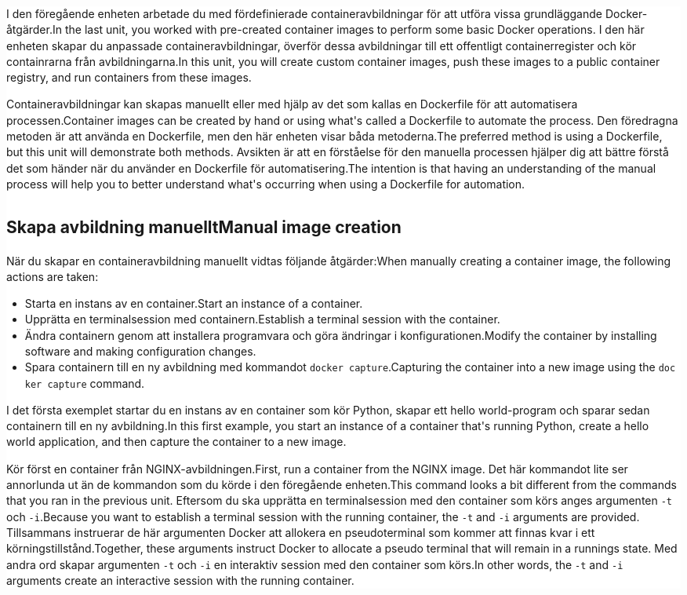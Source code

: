 <span data-ttu-id="0ed2c-101">I den föregående enheten arbetade du med fördefinierade containeravbildningar för att utföra vissa grundläggande Docker-åtgärder.</span><span class="sxs-lookup"><span data-stu-id="0ed2c-101">In the last unit, you worked with pre-created container images to perform some basic Docker operations.</span></span> <span data-ttu-id="0ed2c-102">I den här enheten skapar du anpassade containeravbildningar, överför dessa avbildningar till ett offentligt containerregister och kör containrarna från avbildningarna.</span><span class="sxs-lookup"><span data-stu-id="0ed2c-102">In this unit, you will create custom container images, push these images to a public container registry, and run containers from these images.</span></span>

<span data-ttu-id="0ed2c-103">Containeravbildningar kan skapas manuellt eller med hjälp av det som kallas en Dockerfile för att automatisera processen.</span><span class="sxs-lookup"><span data-stu-id="0ed2c-103">Container images can be created by hand or using what's called a Dockerfile to automate the process.</span></span> <span data-ttu-id="0ed2c-104">Den föredragna metoden är att använda en Dockerfile, men den här enheten visar båda metoderna.</span><span class="sxs-lookup"><span data-stu-id="0ed2c-104">The preferred method is using a Dockerfile, but this unit will demonstrate both methods.</span></span> <span data-ttu-id="0ed2c-105">Avsikten är att en förståelse för den manuella processen hjälper dig att bättre förstå det som händer när du använder en Dockerfile för automatisering.</span><span class="sxs-lookup"><span data-stu-id="0ed2c-105">The intention is that having an understanding of the manual process will help you to better understand what's occurring when using a Dockerfile for automation.</span></span>

## <a name="manual-image-creation"></a><span data-ttu-id="0ed2c-106">Skapa avbildning manuellt</span><span class="sxs-lookup"><span data-stu-id="0ed2c-106">Manual image creation</span></span>

<span data-ttu-id="0ed2c-107">När du skapar en containeravbildning manuellt vidtas följande åtgärder:</span><span class="sxs-lookup"><span data-stu-id="0ed2c-107">When manually creating a container image, the following actions are taken:</span></span>

- <span data-ttu-id="0ed2c-108">Starta en instans av en container.</span><span class="sxs-lookup"><span data-stu-id="0ed2c-108">Start an instance of a container.</span></span>
- <span data-ttu-id="0ed2c-109">Upprätta en terminalsession med containern.</span><span class="sxs-lookup"><span data-stu-id="0ed2c-109">Establish a terminal session with the container.</span></span>
- <span data-ttu-id="0ed2c-110">Ändra containern genom att installera programvara och göra ändringar i konfigurationen.</span><span class="sxs-lookup"><span data-stu-id="0ed2c-110">Modify the container by installing software and making configuration changes.</span></span>
- <span data-ttu-id="0ed2c-111">Spara containern till en ny avbildning med kommandot `docker capture`.</span><span class="sxs-lookup"><span data-stu-id="0ed2c-111">Capturing the container into a new image using the `docker capture` command.</span></span>

<span data-ttu-id="0ed2c-112">I det första exemplet startar du en instans av en container som kör Python, skapar ett hello world-program och sparar sedan containern till en ny avbildning.</span><span class="sxs-lookup"><span data-stu-id="0ed2c-112">In this first example, you start an instance of a container that's running Python, create a hello world application, and then capture the container to a new image.</span></span>

<span data-ttu-id="0ed2c-113">Kör först en container från NGINX-avbildningen.</span><span class="sxs-lookup"><span data-stu-id="0ed2c-113">First, run a container from the NGINX image.</span></span> <span data-ttu-id="0ed2c-114">Det här kommandot lite ser annorlunda ut än de kommandon som du körde i den föregående enheten.</span><span class="sxs-lookup"><span data-stu-id="0ed2c-114">This command looks a bit different from the commands that you ran in the previous unit.</span></span> <span data-ttu-id="0ed2c-115">Eftersom du ska upprätta en terminalsession med den container som körs anges argumenten `-t` och `-i`.</span><span class="sxs-lookup"><span data-stu-id="0ed2c-115">Because you want to establish a terminal session with the running container, the `-t` and `-i` arguments are provided.</span></span> <span data-ttu-id="0ed2c-116">Tillsammans instruerar de här argumenten Docker att allokera en pseudoterminal som kommer att finnas kvar i ett körningstillstånd.</span><span class="sxs-lookup"><span data-stu-id="0ed2c-116">Together, these arguments instruct Docker to allocate a pseudo terminal that will remain in a runnings state.</span></span> <span data-ttu-id="0ed2c-117">Med andra ord skapar argumenten `-t` och `-i` en interaktiv session med den container som körs.</span><span class="sxs-lookup"><span data-stu-id="0ed2c-117">In other words, the `-t` and `-i` arguments create an interactive session with the running container.</span></span>

